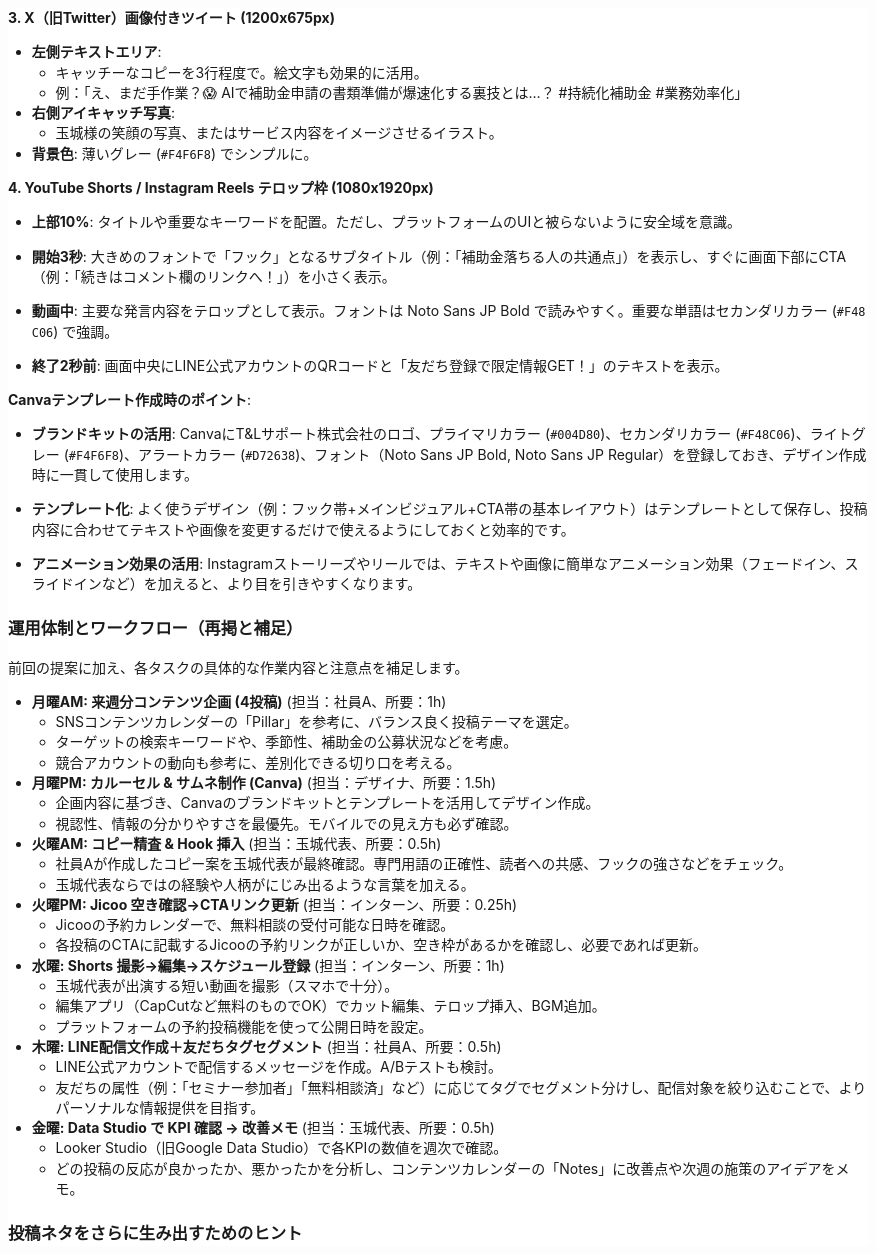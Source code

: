 **3. X（旧Twitter）画像付きツイート (1200x675px)**

- **左側テキストエリア**:
    - キャッチーなコピーを3行程度で。絵文字も効果的に活用。
    - 例：「え、まだ手作業？😱 AIで補助金申請の書類準備が爆速化する裏技とは…？ #持続化補助金 #業務効率化」
- **右側アイキャッチ写真**:
    - 玉城様の笑顔の写真、またはサービス内容をイメージさせるイラスト。
- **背景色**: 薄いグレー (`#F4F6F8`) でシンプルに。
    

**4. YouTube Shorts / Instagram Reels テロップ枠 (1080x1920px)**

- **上部10%**: タイトルや重要なキーワードを配置。ただし、プラットフォームのUIと被らないように安全域を意識。
- **開始3秒**: 大きめのフォントで「フック」となるサブタイトル（例：「補助金落ちる人の共通点」）を表示し、すぐに画面下部にCTA（例：「続きはコメント欄のリンクへ！」）を小さく表示。
- **動画中**: 主要な発言内容をテロップとして表示。フォントは Noto Sans JP Bold で読みやすく。重要な単語はセカンダリカラー (`#F48C06`) で強調。
    
- **終了2秒前**: 画面中央にLINE公式アカウントのQRコードと「友だち登録で限定情報GET！」のテキストを表示。

**Canvaテンプレート作成時のポイント**:

- **ブランドキットの活用**: CanvaにT&Lサポート株式会社のロゴ、プライマリカラー (`#004D80`)、セカンダリカラー (`#F48C06`)、ライトグレー (`#F4F6F8`)、アラートカラー (`#D72638`)、フォント（Noto Sans JP Bold, Noto Sans JP Regular）を登録しておき、デザイン作成時に一貫して使用します。
    
- **テンプレート化**: よく使うデザイン（例：フック帯+メインビジュアル+CTA帯の基本レイアウト）はテンプレートとして保存し、投稿内容に合わせてテキストや画像を変更するだけで使えるようにしておくと効率的です。
- **アニメーション効果の活用**: Instagramストーリーズやリールでは、テキストや画像に簡単なアニメーション効果（フェードイン、スライドインなど）を加えると、より目を引きやすくなります。

### 運用体制とワークフロー（再掲と補足）

前回の提案に加え、各タスクの具体的な作業内容と注意点を補足します。

- **月曜AM: 来週分コンテンツ企画 (4投稿)** (担当：社員A、所要：1h)
    - SNSコンテンツカレンダーの「Pillar」を参考に、バランス良く投稿テーマを選定。
    - ターゲットの検索キーワードや、季節性、補助金の公募状況などを考慮。
    - 競合アカウントの動向も参考に、差別化できる切り口を考える。
- **月曜PM: カルーセル & サムネ制作 (Canva)** (担当：デザイナ、所要：1.5h)
    - 企画内容に基づき、Canvaのブランドキットとテンプレートを活用してデザイン作成。
    - 視認性、情報の分かりやすさを最優先。モバイルでの見え方も必ず確認。
- **火曜AM: コピー精査 & Hook 挿入** (担当：玉城代表、所要：0.5h)
    - 社員Aが作成したコピー案を玉城代表が最終確認。専門用語の正確性、読者への共感、フックの強さなどをチェック。
    - 玉城代表ならではの経験や人柄がにじみ出るような言葉を加える。
- **火曜PM: Jicoo 空き確認→CTAリンク更新** (担当：インターン、所要：0.25h)
    - Jicooの予約カレンダーで、無料相談の受付可能な日時を確認。
    - 各投稿のCTAに記載するJicooの予約リンクが正しいか、空き枠があるかを確認し、必要であれば更新。
- **水曜: Shorts 撮影→編集→スケジュール登録** (担当：インターン、所要：1h)
    - 玉城代表が出演する短い動画を撮影（スマホで十分）。
    - 編集アプリ（CapCutなど無料のものでOK）でカット編集、テロップ挿入、BGM追加。
    - プラットフォームの予約投稿機能を使って公開日時を設定。
- **木曜: LINE配信文作成＋友だちタグセグメント** (担当：社員A、所要：0.5h)
    - LINE公式アカウントで配信するメッセージを作成。A/Bテストも検討。
    - 友だちの属性（例：「セミナー参加者」「無料相談済」など）に応じてタグでセグメント分けし、配信対象を絞り込むことで、よりパーソナルな情報提供を目指す。
- **金曜: Data Studio で KPI 確認 → 改善メモ** (担当：玉城代表、所要：0.5h)
    - Looker Studio（旧Google Data Studio）で各KPIの数値を週次で確認。
    - どの投稿の反応が良かったか、悪かったかを分析し、コンテンツカレンダーの「Notes」に改善点や次週の施策のアイデアをメモ。

### 投稿ネタをさらに生み出すためのヒント
